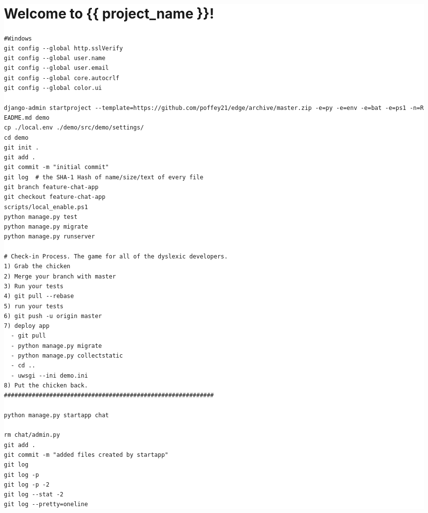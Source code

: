 Welcome to {{ project_name }}!
==============================

```
#Windows
git config --global http.sslVerify
git config --global user.name
git config --global user.email
git config --global core.autocrlf
git config --global color.ui

django-admin startproject --template=https://github.com/poffey21/edge/archive/master.zip -e=py -e=env -e=bat -e=ps1 -n=README.md demo
cp ./local.env ./demo/src/demo/settings/
cd demo
git init .
git add .
git commit -m "initial commit"
git log  # the SHA-1 Hash of name/size/text of every file
git branch feature-chat-app
git checkout feature-chat-app
scripts/local_enable.ps1
python manage.py test
python manage.py migrate
python manage.py runserver

# Check-in Process. The game for all of the dyslexic developers.
1) Grab the chicken
2) Merge your branch with master
3) Run your tests
4) git pull --rebase
5) run your tests
6) git push -u origin master
7) deploy app
  - git pull
  - python manage.py migrate
  - python manage.py collectstatic
  - cd ..
  - uwsgi --ini demo.ini
8) Put the chicken back.
############################################################

python manage.py startapp chat

rm chat/admin.py
git add .
git commit -m "added files created by startapp"
git log
git log -p
git log -p -2
git log --stat -2
git log --pretty=oneline
```
